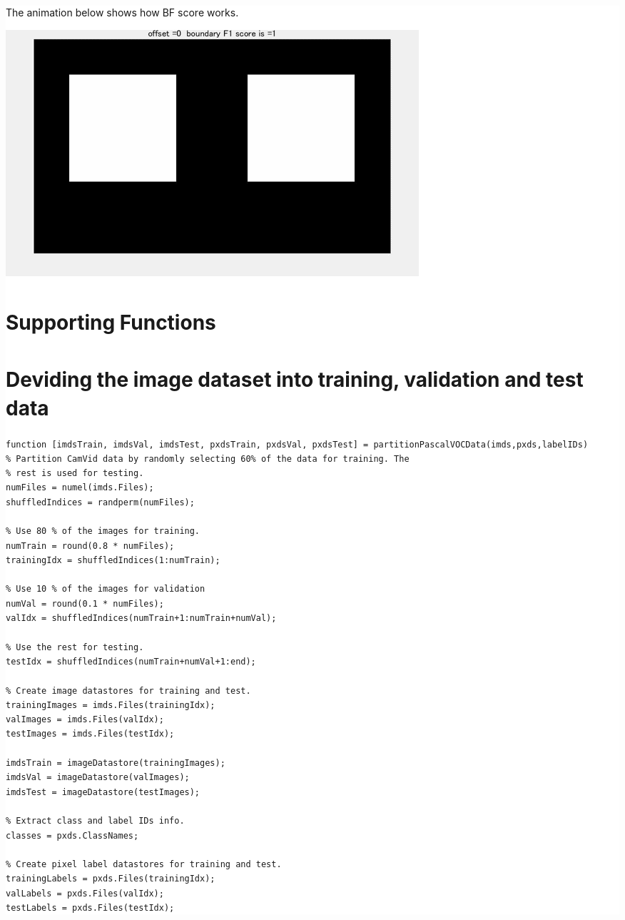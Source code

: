 The animation below shows how BF score works. 

![image_2.png](README_images/image_2.png)

# Supporting Functions
# Deviding the image dataset into training, validation and test data

```matlab:Code
function [imdsTrain, imdsVal, imdsTest, pxdsTrain, pxdsVal, pxdsTest] = partitionPascalVOCData(imds,pxds,labelIDs)
% Partition CamVid data by randomly selecting 60% of the data for training. The
% rest is used for testing. 
numFiles = numel(imds.Files);
shuffledIndices = randperm(numFiles);

% Use 80 % of the images for training.
numTrain = round(0.8 * numFiles);
trainingIdx = shuffledIndices(1:numTrain);

% Use 10 % of the images for validation
numVal = round(0.1 * numFiles);
valIdx = shuffledIndices(numTrain+1:numTrain+numVal);

% Use the rest for testing.
testIdx = shuffledIndices(numTrain+numVal+1:end);

% Create image datastores for training and test.
trainingImages = imds.Files(trainingIdx);
valImages = imds.Files(valIdx);
testImages = imds.Files(testIdx);

imdsTrain = imageDatastore(trainingImages);
imdsVal = imageDatastore(valImages);
imdsTest = imageDatastore(testImages);

% Extract class and label IDs info.
classes = pxds.ClassNames;

% Create pixel label datastores for training and test.
trainingLabels = pxds.Files(trainingIdx);
valLabels = pxds.Files(valIdx);
testLabels = pxds.Files(testIdx);

```